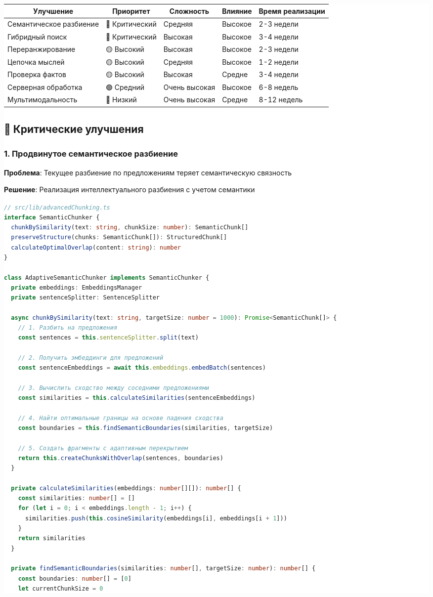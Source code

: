| Улучшение | Приоритет | Сложность | Влияние | Время реализации |
|-----------|-----------|-----------|---------|------------------|
| Семантическое разбиение | 🔴 Критический | Средняя | Высокое | 2-3 недели |
| Гибридный поиск | 🔴 Критический | Высокая | Высокое | 3-4 недели |
| Переранжирование | 🟡 Высокий | Высокая | Высокое | 2-3 недели |
| Цепочка мыслей | 🟡 Высокий | Средняя | Высокое | 1-2 недели |
| Проверка фактов | 🟡 Высокий | Высокая | Средне | 3-4 недели |
| Серверная обработка | 🟢 Средний | Очень высокая | Высокое | 6-8 недель |
| Мультимодальность | 🔵 Низкий | Очень высокая | Средне | 8-12 недель |

## 🔴 Критические улучшения

### 1. Продвинутое семантическое разбиение

**Проблема**: Текущее разбиение по предложениям теряет семантическую связность

**Решение**: Реализация интеллектуального разбиения с учетом семантики

```typescript
// src/lib/advancedChunking.ts
interface SemanticChunker {
  chunkBySimilarity(text: string, chunkSize: number): SemanticChunk[]
  preserveStructure(chunks: SemanticChunk[]): StructuredChunk[]
  calculateOptimalOverlap(content: string): number
}

class AdaptiveSemanticChunker implements SemanticChunker {
  private embeddings: EmbeddingsManager
  private sentenceSplitter: SentenceSplitter

  async chunkBySimilarity(text: string, targetSize: number = 1000): Promise<SemanticChunk[]> {
    // 1. Разбить на предложения
    const sentences = this.sentenceSplitter.split(text)

    // 2. Получить эмбеддинги для предложений
    const sentenceEmbeddings = await this.embeddings.embedBatch(sentences)

    // 3. Вычислить сходство между соседними предложениями
    const similarities = this.calculateSimilarities(sentenceEmbeddings)

    // 4. Найти оптимальные границы на основе падения сходства
    const boundaries = this.findSemanticBoundaries(similarities, targetSize)

    // 5. Создать фрагменты с адаптивным перекрытием
    return this.createChunksWithOverlap(sentences, boundaries)
  }

  private calculateSimilarities(embeddings: number[][]): number[] {
    const similarities: number[] = []
    for (let i = 0; i < embeddings.length - 1; i++) {
      similarities.push(this.cosineSimilarity(embeddings[i], embeddings[i + 1]))
    }
    return similarities
  }

  private findSemanticBoundaries(similarities: number[], targetSize: number): number[] {
    const boundaries: number[] = [0]
    let currentChunkSize = 0

```